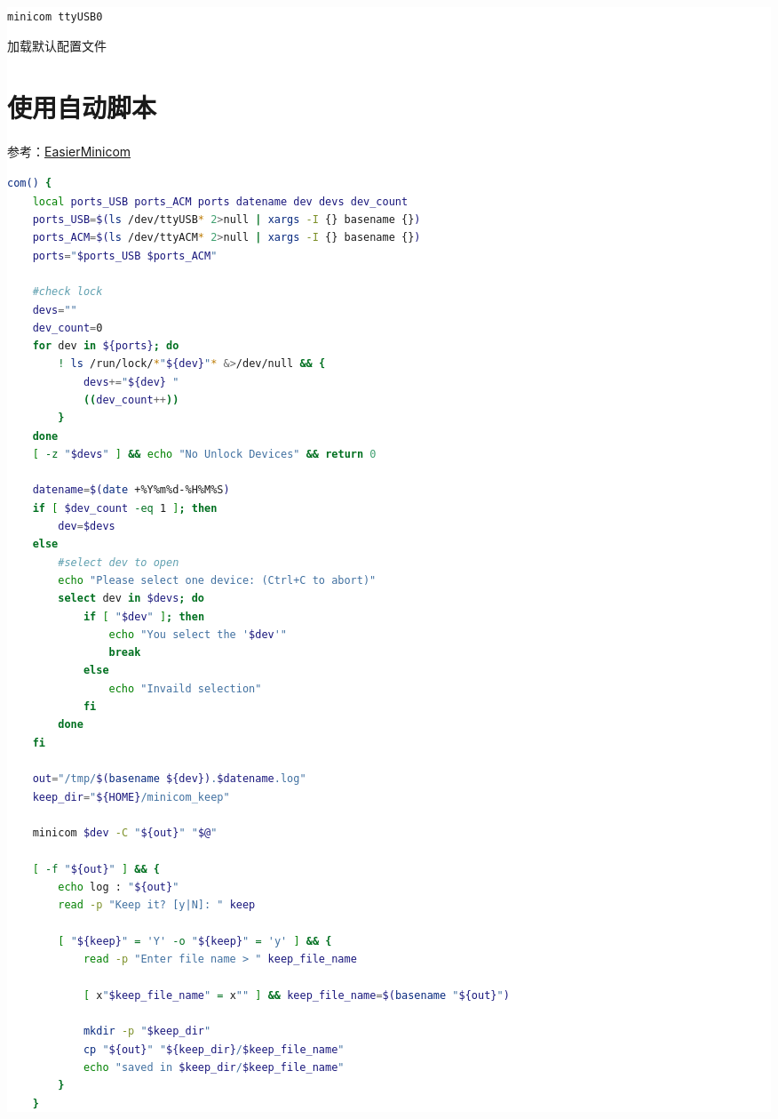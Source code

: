 ```bash
minicom ttyUSB0
```

加载默认配置文件



# 使用自动脚本

参考：[EasierMinicom](https://github.com/zqb-all/EasierMinicom)

```bash
com() {
	local ports_USB ports_ACM ports datename dev devs dev_count
	ports_USB=$(ls /dev/ttyUSB* 2>null | xargs -I {} basename {})
	ports_ACM=$(ls /dev/ttyACM* 2>null | xargs -I {} basename {})
	ports="$ports_USB $ports_ACM"

	#check lock
	devs=""
	dev_count=0
	for dev in ${ports}; do
		! ls /run/lock/*"${dev}"* &>/dev/null && {
			devs+="${dev} "
			((dev_count++))
		}
	done
	[ -z "$devs" ] && echo "No Unlock Devices" && return 0

	datename=$(date +%Y%m%d-%H%M%S)
	if [ $dev_count -eq 1 ]; then
		dev=$devs
	else
		#select dev to open
		echo "Please select one device: (Ctrl+C to abort)"
		select dev in $devs; do
			if [ "$dev" ]; then
				echo "You select the '$dev'"
				break
			else
				echo "Invaild selection"
			fi
		done
	fi

	out="/tmp/$(basename ${dev}).$datename.log"
	keep_dir="${HOME}/minicom_keep"

	minicom $dev -C "${out}" "$@"

	[ -f "${out}" ] && {
		echo log : "${out}"
		read -p "Keep it? [y|N]: " keep

		[ "${keep}" = 'Y' -o "${keep}" = 'y' ] && {
			read -p "Enter file name > " keep_file_name

			[ x"$keep_file_name" = x"" ] && keep_file_name=$(basename "${out}")

			mkdir -p "$keep_dir"
			cp "${out}" "${keep_dir}/$keep_file_name"
			echo "saved in $keep_dir/$keep_file_name"
		}
	}
```